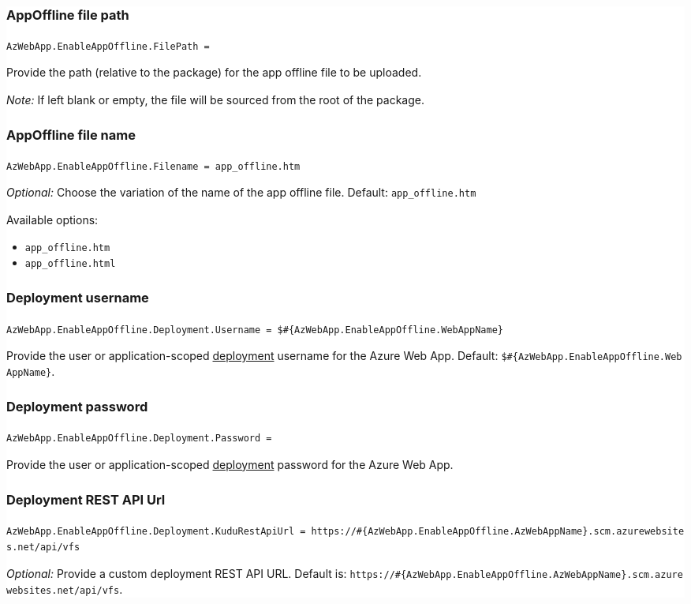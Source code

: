 <div class="param">

### AppOffline file path

`AzWebApp.EnableAppOffline.FilePath = `

Provide the path (relative to the package) for the app offline file to be uploaded.

*Note:* If left blank or empty, the file will be sourced from the root of the package.


</div>
        
<div class="param">

### AppOffline file name

`AzWebApp.EnableAppOffline.Filename = app_offline.htm`

*Optional:* Choose the variation of the name of the app offline file. Default: `app_offline.htm`

Available options:

- `app_offline.htm`
- `app_offline.html`

</div>
        
<div class="param">

### Deployment username

`AzWebApp.EnableAppOffline.Deployment.Username = $#{AzWebApp.EnableAppOffline.WebAppName}`

Provide the user or application-scoped [deployment](https://docs.microsoft.com/en-gb/azure/app-service/deploy-configure-credentials) username for the Azure Web App. Default: `$#{AzWebApp.EnableAppOffline.WebAppName}`.

</div>
        
<div class="param">

### Deployment password

`AzWebApp.EnableAppOffline.Deployment.Password = `

Provide the user or application-scoped [deployment](https://docs.microsoft.com/en-gb/azure/app-service/deploy-configure-credentials) password for the Azure Web App.

</div>
        
<div class="param">

### Deployment REST API Url

`AzWebApp.EnableAppOffline.Deployment.KuduRestApiUrl = https://#{AzWebApp.EnableAppOffline.AzWebAppName}.scm.azurewebsites.net/api/vfs`

*Optional:* Provide a custom deployment REST API URL. Default is: `https://#{AzWebApp.EnableAppOffline.AzWebAppName}.scm.azurewebsites.net/api/vfs`.
